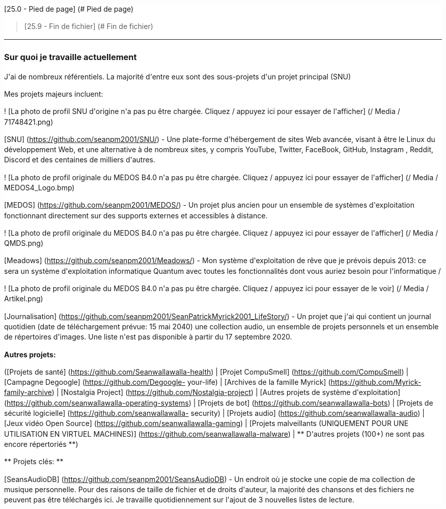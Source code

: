 [25.0 - Pied de page] (# Pied de page)

> [25.9 - Fin de fichier] (# Fin de fichier)

***

### Sur quoi je travaille actuellement

J'ai de nombreux référentiels. La majorité d'entre eux sont des sous-projets d'un projet principal (SNU)

Mes projets majeurs incluent:

! [La photo de profil SNU d'origine n'a pas pu être chargée. Cliquez / appuyez ici pour essayer de l'afficher] (/ Media / 71748421.png)

[SNU] (https://github.com/seanpm2001/SNU/) - Une plate-forme d'hébergement de sites Web avancée, visant à être le Linux du développement Web, et une alternative à de nombreux sites, y compris YouTube, Twitter, FaceBook, GitHub, Instagram , Reddit, Discord et des centaines de milliers d'autres.

! [La photo de profil originale du MEDOS B4.0 n'a pas pu être chargée. Cliquez / appuyez ici pour essayer de l'afficher] (/ Media / MEDOS4_Logo.bmp)

[MEDOS] (https://github.com/seanpm2001/MEDOS/) - Un projet plus ancien pour un ensemble de systèmes d'exploitation fonctionnant directement sur des supports externes et accessibles à distance.

! [La photo de profil originale du MEDOS B4.0 n'a pas pu être chargée. Cliquez / appuyez ici pour essayer de l'afficher] (/ Media / QMDS.png)

[Meadows] (https://github.com/seanpm2001/Meadows/) - Mon système d'exploitation de rêve que je prévois depuis 2013: ce sera un système d'exploitation informatique Quantum avec toutes les fonctionnalités dont vous auriez besoin pour l'informatique /

! [La photo de profil originale du MEDOS B4.0 n'a pas pu être chargée. Cliquez / appuyez ici pour essayer de le voir] (/ Media / Artikel.png)

[Journalisation] (https://github.com/seanpm2001/SeanPatrickMyrick2001_LifeStory/) - Un projet que j'ai qui contient un journal quotidien (date de téléchargement prévue: 15 mai 2040) une collection audio, un ensemble de projets personnels et un ensemble de répertoires d'images. Une liste n'est pas disponible à partir du 17 septembre 2020.

**Autres projets:**

([Projets de santé] (https://github.com/Seanwallawalla-health) | [Projet CompuSmell] (https://github.com/CompuSmell) | [Campagne Degoogle] (https://github.com/Degoogle- your-life) | [Archives de la famille Myrick] (https://github.com/Myrick-family-archive) | [Nostalgia Project] (https://github.com/Nostalgia-project) | [Autres projets de système d'exploitation] (https://github.com/seanwallawalla-operating-systems) | [Projets de bot] (https://github.com/seanwallawalla-bots) | [Projets de sécurité logicielle] (https://github.com/seanwallawalla- security) | [Projets audio] (https://github.com/seanwallawalla-audio) | [Jeux vidéo Open Source] (https://github.com/seanwallawalla-gaming) | [Projets malveillants (UNIQUEMENT POUR UNE UTILISATION EN VIRTUEL MACHINES)] (https://github.com/seanwallawalla-malware) | ** D'autres projets (100+) ne sont pas encore répertoriés **)

** Projets clés: **

[SeansAudioDB] (https://github.com/seanpm2001/SeansAudioDB) - Un endroit où je stocke une copie de ma collection de musique personnelle. Pour des raisons de taille de fichier et de droits d'auteur, la majorité des chansons et des fichiers ne peuvent pas être téléchargés ici. Je travaille quotidiennement sur l'ajout de 3 nouvelles listes de lecture.
